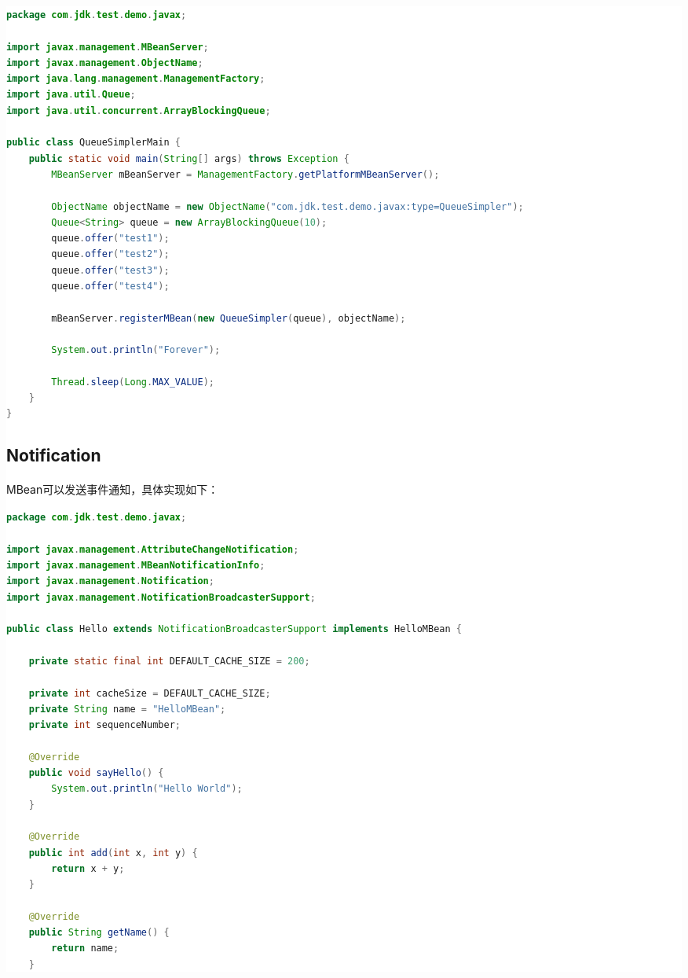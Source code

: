 ```java
package com.jdk.test.demo.javax;

import javax.management.MBeanServer;
import javax.management.ObjectName;
import java.lang.management.ManagementFactory;
import java.util.Queue;
import java.util.concurrent.ArrayBlockingQueue;

public class QueueSimplerMain {
    public static void main(String[] args) throws Exception {
        MBeanServer mBeanServer = ManagementFactory.getPlatformMBeanServer();

        ObjectName objectName = new ObjectName("com.jdk.test.demo.javax:type=QueueSimpler");
        Queue<String> queue = new ArrayBlockingQueue(10);
        queue.offer("test1");
        queue.offer("test2");
        queue.offer("test3");
        queue.offer("test4");

        mBeanServer.registerMBean(new QueueSimpler(queue), objectName);

        System.out.println("Forever");

        Thread.sleep(Long.MAX_VALUE);
    }
}

```

## Notification

MBean可以发送事件通知，具体实现如下：

```java
package com.jdk.test.demo.javax;

import javax.management.AttributeChangeNotification;
import javax.management.MBeanNotificationInfo;
import javax.management.Notification;
import javax.management.NotificationBroadcasterSupport;

public class Hello extends NotificationBroadcasterSupport implements HelloMBean {

    private static final int DEFAULT_CACHE_SIZE = 200;

    private int cacheSize = DEFAULT_CACHE_SIZE;
    private String name = "HelloMBean";
    private int sequenceNumber;

    @Override
    public void sayHello() {
        System.out.println("Hello World");
    }

    @Override
    public int add(int x, int y) {
        return x + y;
    }

    @Override
    public String getName() {
        return name;
    }
```